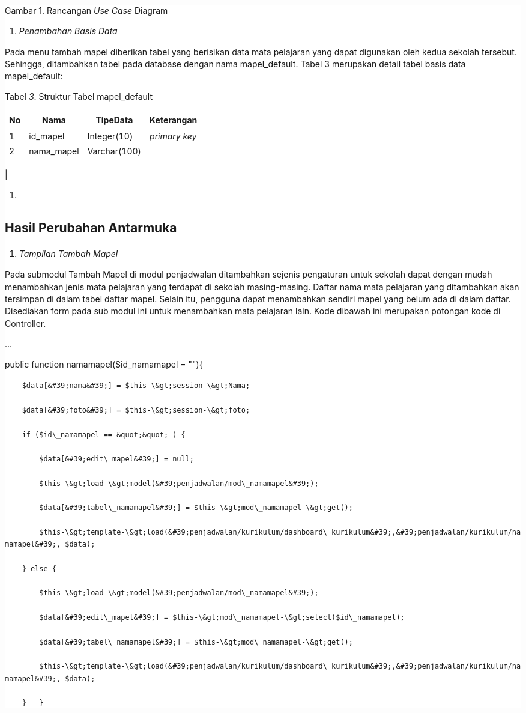 Gambar 1. Rancangan _Use Case_ Diagram

1. _Penambahan Basis Data_

Pada menu tambah mapel diberikan tabel yang berisikan data mata pelajaran yang dapat digunakan oleh kedua sekolah tersebut. Sehingga, ditambahkan tabel pada database dengan nama mapel\_default. Tabel 3 merupakan detail tabel basis data mapel\_default:

Tabel _3_. Struktur Tabel mapel\_default

| No | Nama | TipeData | Keterangan |
| --- | --- | --- | --- |
| 1 | id\_mapel | Integer(10) | _primary key_ |
| 2 | nama\_mapel | Varchar(100) |
 |

  1.
## Hasil Perubahan Antarmuka

1. _Tampilan Tambah Mapel_

Pada submodul Tambah Mapel di modul penjadwalan ditambahkan sejenis pengaturan untuk sekolah dapat dengan mudah menambahkan jenis mata pelajaran yang terdapat di sekolah masing-masing. Daftar nama mata pelajaran yang ditambahkan akan tersimpan di dalam tabel daftar mapel. Selain itu, pengguna dapat menambahkan sendiri mapel yang belum ada di dalam daftar. Disediakan form pada sub modul ini untuk menambahkan mata pelajaran lain. Kode dibawah ini merupakan potongan kode di Controller.

...

public function namamapel($id\_namamapel = &quot;&quot;){

        $data[&#39;nama&#39;] = $this-\&gt;session-\&gt;Nama;

        $data[&#39;foto&#39;] = $this-\&gt;session-\&gt;foto;

        if ($id\_namamapel == &quot;&quot; ) {

            $data[&#39;edit\_mapel&#39;] = null;

            $this-\&gt;load-\&gt;model(&#39;penjadwalan/mod\_namamapel&#39;);

            $data[&#39;tabel\_namamapel&#39;] = $this-\&gt;mod\_namamapel-\&gt;get();

            $this-\&gt;template-\&gt;load(&#39;penjadwalan/kurikulum/dashboard\_kurikulum&#39;,&#39;penjadwalan/kurikulum/namamapel&#39;, $data);

        } else {

            $this-\&gt;load-\&gt;model(&#39;penjadwalan/mod\_namamapel&#39;);

            $data[&#39;edit\_mapel&#39;] = $this-\&gt;mod\_namamapel-\&gt;select($id\_namamapel);

            $data[&#39;tabel\_namamapel&#39;] = $this-\&gt;mod\_namamapel-\&gt;get();

            $this-\&gt;template-\&gt;load(&#39;penjadwalan/kurikulum/dashboard\_kurikulum&#39;,&#39;penjadwalan/kurikulum/namamapel&#39;, $data);

        }   }
